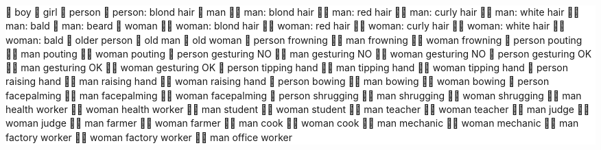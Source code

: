 👦 boy
👧 girl
🧑 person
👱 person: blond hair
👨 man
👱‍♂️ man: blond hair
👨‍🦰 man: red hair
👨‍🦱 man: curly hair
👨‍🦳 man: white hair
👨‍🦲 man: bald
🧔 man: beard
👩 woman
👱‍♀️ woman: blond hair
👩‍🦰 woman: red hair
👩‍🦱 woman: curly hair
👩‍🦳 woman: white hair
👩‍🦲 woman: bald
🧓 older person
👴 old man
👵 old woman
🙍 person frowning
🙍‍♂️ man frowning
🙍‍♀️ woman frowning
🙎 person pouting
🙎‍♂️ man pouting
🙎‍♀️ woman pouting
🙅 person gesturing NO
🙅‍♂️ man gesturing NO
🙅‍♀️ woman gesturing NO
🙆 person gesturing OK
🙆‍♂️ man gesturing OK
🙆‍♀️ woman gesturing OK
💁 person tipping hand
💁‍♂️ man tipping hand
💁‍♀️ woman tipping hand
🙋 person raising hand
🙋‍♂️ man raising hand
🙋‍♀️ woman raising hand
🙇 person bowing
🙇‍♂️ man bowing
🙇‍♀️ woman bowing
🤦 person facepalming
🤦‍♂️ man facepalming
🤦‍♀️ woman facepalming
🤷 person shrugging
🤷‍♂️ man shrugging
🤷‍♀️ woman shrugging
👨‍⚕️ man health worker
👩‍⚕️ woman health worker
👨‍🎓 man student
👩‍🎓 woman student
👨‍🏫 man teacher
👩‍🏫 woman teacher
👨‍⚖️ man judge
👩‍⚖️ woman judge
👨‍🌾 man farmer
👩‍🌾 woman farmer
👨‍🍳 man cook
👩‍🍳 woman cook
👨‍🔧 man mechanic
👩‍🔧 woman mechanic
👨‍🏭 man factory worker
👩‍🏭 woman factory worker
👨‍💼 man office worker